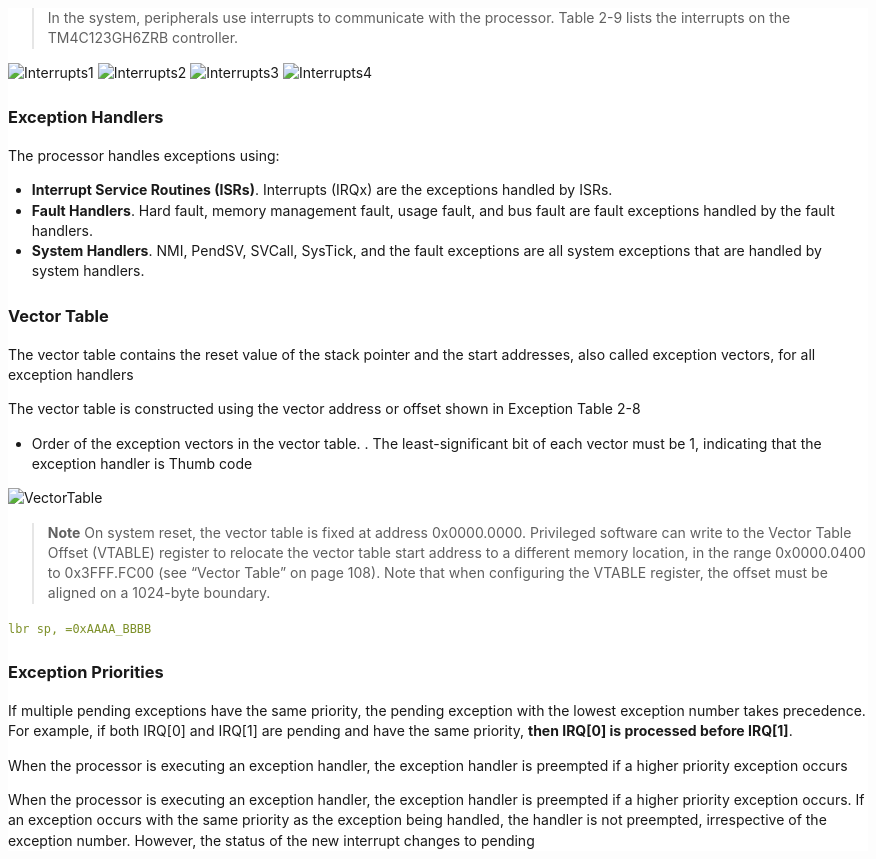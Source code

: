 >In the system, peripherals use interrupts to communicate with the processor. Table 2-9 lists the interrupts on the TM4C123GH6ZRB controller.

![Interrupts1](../../../assets/images/ti/TM4C123GH6ZRB/Interrupts1.png)
![Interrupts2](../../../assets/images/ti/TM4C123GH6ZRB/Interrupts2.png)
![Interrupts3](../../../assets/images/ti/TM4C123GH6ZRB/Interrupts3.png)
![Interrupts4](../../../assets/images/ti/TM4C123GH6ZRB/Interrupts4.png)

### Exception Handlers

The processor handles exceptions using:

- **Interrupt Service Routines (ISRs)**. Interrupts (IRQx) are the exceptions handled by ISRs.
- **Fault Handlers**. Hard fault, memory management fault, usage fault, and bus fault are fault exceptions handled by the fault handlers.
- **System Handlers**. NMI, PendSV, SVCall, SysTick, and the fault exceptions are all system exceptions that are handled by system handlers.

### Vector Table

The vector table contains the reset value of the stack pointer and the start addresses, also called exception vectors, for all exception handlers

The vector table is constructed using the vector address or offset shown in Exception Table 2-8

- Order of the exception vectors in the vector table. . The least-significant bit of each vector must be 1, indicating that the exception handler is Thumb code

![VectorTable](../../../assets/images/ti/TM4C123GH6ZRB/VectorTable.png)

> **Note** On system reset, the vector table is fixed at address 0x0000.0000. Privileged software can write to the Vector Table Offset (VTABLE) register to relocate the vector table start address to a different memory location, in the range 0x0000.0400 to 0x3FFF.FC00 (see “Vector Table” on page 108). Note that when configuring the VTABLE register, the offset must be aligned on a 1024-byte boundary.

```yml
lbr sp, =0xAAAA_BBBB
```

### Exception Priorities

If multiple pending exceptions have the same priority, the pending exception with the lowest exception number takes precedence. For example, if both IRQ[0] and IRQ[1] are pending and have the same priority, **then IRQ[0] is processed before IRQ[1]**.

When the processor is executing an exception handler, the exception handler is preempted if a higher priority exception occurs

When the processor is executing an exception handler, the exception handler is preempted if a higher priority exception occurs. If an exception occurs with the same priority as the exception being handled, the handler is not preempted, irrespective of the exception number. However, the status of the new interrupt changes to pending
